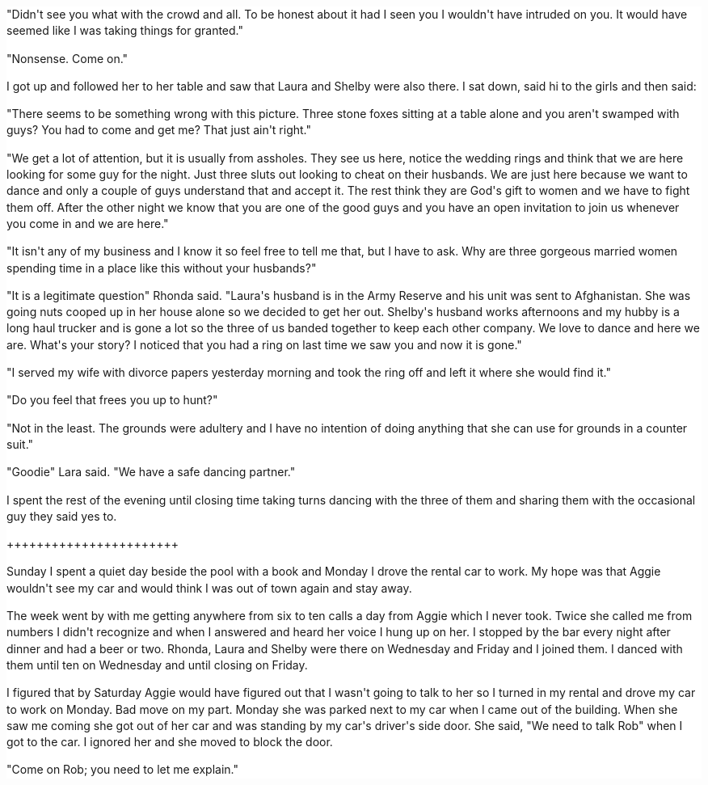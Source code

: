 "Didn't see you what with the crowd and all. To be honest about it had I seen you I wouldn't have intruded on you. It would have seemed like I was taking things for granted." 

"Nonsense. Come on." 

I got up and followed her to her table and saw that Laura and Shelby were also there. I sat down, said hi to the girls and then said: 

"There seems to be something wrong with this picture. Three stone foxes sitting at a table alone and you aren't swamped with guys? You had to come and get me? That just ain't right." 

"We get a lot of attention, but it is usually from assholes. They see us here, notice the wedding rings and think that we are here looking for some guy for the night. Just three sluts out looking to cheat on their husbands. We are just here because we want to dance and only a couple of guys understand that and accept it. The rest think they are God's gift to women and we have to fight them off. After the other night we know that you are one of the good guys and you have an open invitation to join us whenever you come in and we are here." 

"It isn't any of my business and I know it so feel free to tell me that, but I have to ask. Why are three gorgeous married women spending time in a place like this without your husbands?" 

"It is a legitimate question" Rhonda said. "Laura's husband is in the Army Reserve and his unit was sent to Afghanistan. She was going nuts cooped up in her house alone so we decided to get her out. Shelby's husband works afternoons and my hubby is a long haul trucker and is gone a lot so the three of us banded together to keep each other company. We love to dance and here we are. What's your story? I noticed that you had a ring on last time we saw you and now it is gone." 

"I served my wife with divorce papers yesterday morning and took the ring off and left it where she would find it." 

"Do you feel that frees you up to hunt?" 

"Not in the least. The grounds were adultery and I have no intention of doing anything that she can use for grounds in a counter suit." 

"Goodie" Lara said. "We have a safe dancing partner." 

I spent the rest of the evening until closing time taking turns dancing with the three of them and sharing them with the occasional guy they said yes to. 

+++++++++++++++++++++++ 

Sunday I spent a quiet day beside the pool with a book and Monday I drove the rental car to work. My hope was that Aggie wouldn't see my car and would think I was out of town again and stay away. 

The week went by with me getting anywhere from six to ten calls a day from Aggie which I never took. Twice she called me from numbers I didn't recognize and when I answered and heard her voice I hung up on her. I stopped by the bar every night after dinner and had a beer or two. Rhonda, Laura and Shelby were there on Wednesday and Friday and I joined them. I danced with them until ten on Wednesday and until closing on Friday. 

I figured that by Saturday Aggie would have figured out that I wasn't going to talk to her so I turned in my rental and drove my car to work on Monday. Bad move on my part. Monday she was parked next to my car when I came out of the building. When she saw me coming she got out of her car and was standing by my car's driver's side door. She said, "We need to talk Rob" when I got to the car. I ignored her and she moved to block the door. 

"Come on Rob; you need to let me explain." 

